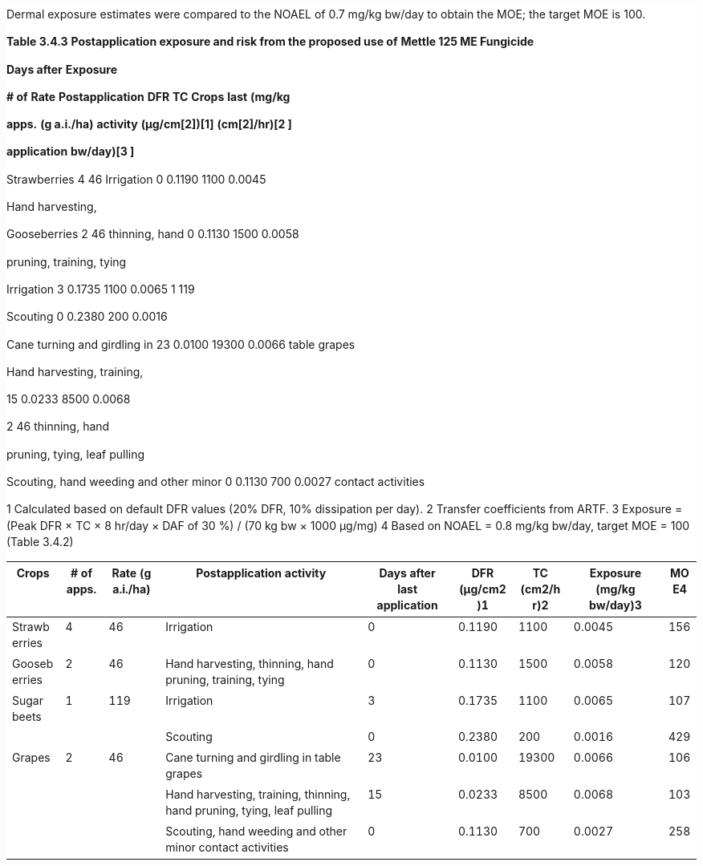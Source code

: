 Dermal exposure estimates were compared to the NOAEL of 0.7 mg/kg bw/day to obtain the
MOE; the target MOE is 100.

**Table 3.4.3** **Postapplication exposure and risk from the proposed use of**
**Mettle 125 ME Fungicide**

**Days after** **Exposure**

**# of** **Rate** **Postapplication** **DFR** **TC**
**Crops** **last** **(mg/kg**

**apps.** **(g a.i./ha)** **activity** **(µg/cm[2])[1]** **(cm[2]/hr)[2 ]**

**application** **bw/day)[3 ]**

Strawberries 4 46 Irrigation 0 0.1190 1100 0.0045

Hand
harvesting,

Gooseberries 2 46 thinning, hand 0 0.1130 1500 0.0058

pruning,
training, tying

Irrigation 3 0.1735 1100 0.0065
1 119

Scouting 0 0.2380 200 0.0016

Cane turning
and girdling in 23 0.0100 19300 0.0066
table grapes

Hand
harvesting,
training,

15 0.0233 8500 0.0068

2 46 thinning, hand

pruning, tying,
leaf pulling

Scouting, hand
weeding and
other minor 0 0.1130 700 0.0027
contact
activities

1 Calculated based on default DFR values (20% DFR, 10% dissipation per day).
2 Transfer coefficients from ARTF.
3 Exposure = (Peak DFR × TC × 8 hr/day × DAF of 30 %) / (70 kg bw × 1000 µg/mg)
4 Based on NOAEL = 0.8 mg/kg bw/day, target MOE = 100 (Table 3.4.2)

|Crops|# of apps.|Rate (g a.i./ha)|Postapplication activity|Days after last application|DFR (µg/cm2)1|TC (cm2/hr)2|Exposure (mg/kg bw/day)3|MOE4|
|---|---|---|---|---|---|---|---|---|
|Strawberries|4|46|Irrigation|0|0.1190|1100|0.0045|156|
|Gooseberries|2|46|Hand harvesting, thinning, hand pruning, training, tying|0|0.1130|1500|0.0058|120|
|Sugar beets|1|119|Irrigation|3|0.1735|1100|0.0065|107|
||||Scouting|0|0.2380|200|0.0016|429|
|Grapes|2|46|Cane turning and girdling in table grapes|23|0.0100|19300|0.0066|106|
||||Hand harvesting, training, thinning, hand pruning, tying, leaf pulling|15|0.0233|8500|0.0068|103|
||||Scouting, hand weeding and other minor contact activities|0|0.1130|700|0.0027|258|
